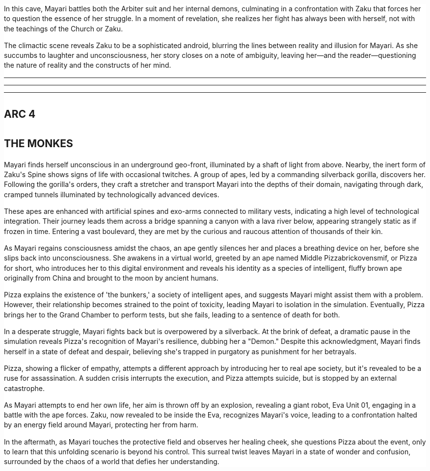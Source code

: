 In this cave, Mayari battles both the Arbiter suit and her internal demons, culminating in a confrontation with Zaku that forces her to question the essence of her struggle. In a moment of revelation, she realizes her fight has always been with herself, not with the teachings of the Church or Zaku.

The climactic scene reveals Zaku to be a sophisticated android, blurring the lines between reality and illusion for Mayari. As she succumbs to laughter and unconsciousness, her story closes on a note of ambiguity, leaving her—and the reader—questioning the nature of reality and the constructs of her mind.



---
---
---
## ARC 4
## THE MONKES 

Mayari finds herself unconscious in an underground geo-front, illuminated by a shaft of light from above. Nearby, the inert form of Zaku's Spine shows signs of life with occasional twitches. A group of apes, led by a commanding silverback gorilla, discovers her. Following the gorilla's orders, they craft a stretcher and transport Mayari into the depths of their domain, navigating through dark, cramped tunnels illuminated by technologically advanced devices.

These apes are enhanced with artificial spines and exo-arms connected to military vests, indicating a high level of technological integration. Their journey leads them across a bridge spanning a canyon with a lava river below, appearing strangely static as if frozen in time. Entering a vast boulevard, they are met by the curious and raucous attention of thousands of their kin.

As Mayari regains consciousness amidst the chaos, an ape gently silences her and places a breathing device on her, before she slips back into unconsciousness. She awakens in a virtual world, greeted by an ape named Middle Pizzabrickovensmif, or Pizza for short, who introduces her to this digital environment and reveals his identity as a species of intelligent, fluffy brown ape originally from China and brought to the moon by ancient humans.

Pizza explains the existence of 'the bunkers,' a society of intelligent apes, and suggests Mayari might assist them with a problem. However, their relationship becomes strained to the point of toxicity, leading Mayari to isolation in the simulation. Eventually, Pizza brings her to the Grand Chamber to perform tests, but she fails, leading to a sentence of death for both.

In a desperate struggle, Mayari fights back but is overpowered by a silverback. At the brink of defeat, a dramatic pause in the simulation reveals Pizza's recognition of Mayari's resilience, dubbing her a "Demon." Despite this acknowledgment, Mayari finds herself in a state of defeat and despair, believing she's trapped in purgatory as punishment for her betrayals.

Pizza, showing a flicker of empathy, attempts a different approach by introducing her to real ape society, but it's revealed to be a ruse for assassination. A sudden crisis interrupts the execution, and Pizza attempts suicide, but is stopped by an external catastrophe.

As Mayari attempts to end her own life, her aim is thrown off by an explosion, revealing a giant robot, Eva Unit 01, engaging in a battle with the ape forces. Zaku, now revealed to be inside the Eva, recognizes Mayari's voice, leading to a confrontation halted by an energy field around Mayari, protecting her from harm.

In the aftermath, as Mayari touches the protective field and observes her healing cheek, she questions Pizza about the event, only to learn that this unfolding scenario is beyond his control. This surreal twist leaves Mayari in a state of wonder and confusion, surrounded by the chaos of a world that defies her understanding.
